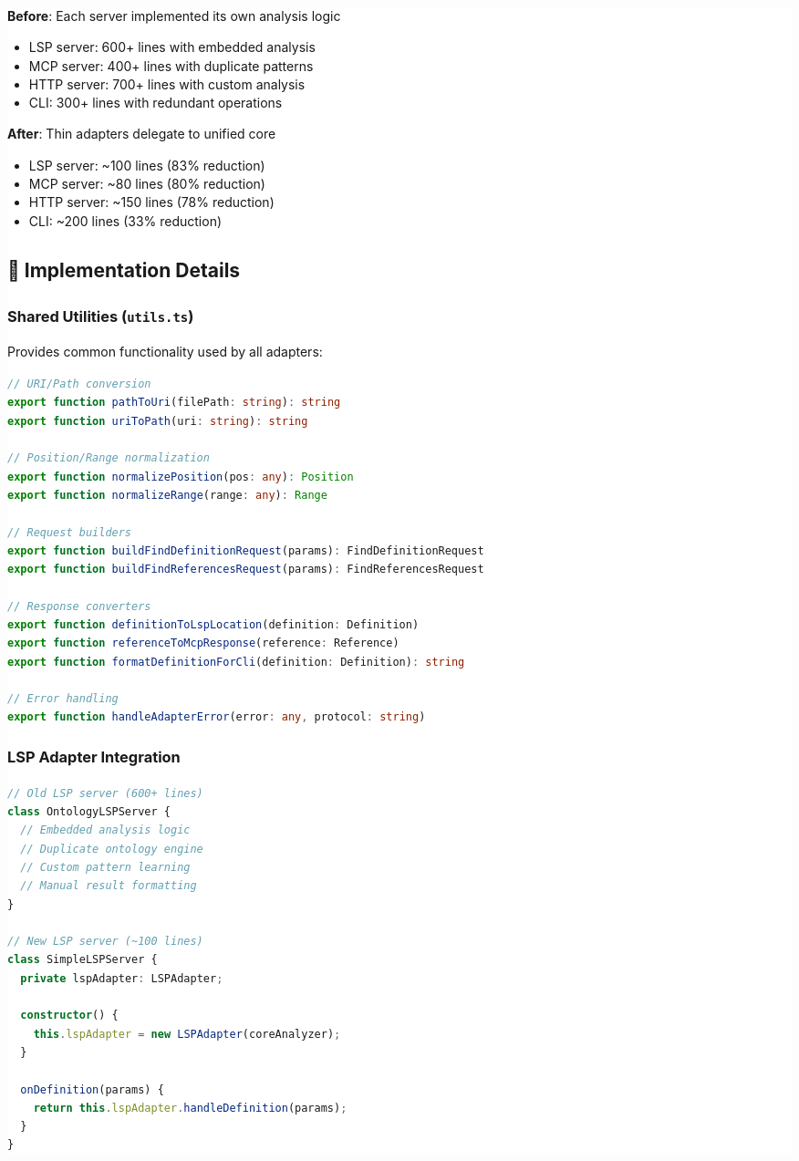 **Before**: Each server implemented its own analysis logic
- LSP server: 600+ lines with embedded analysis
- MCP server: 400+ lines with duplicate patterns  
- HTTP server: 700+ lines with custom analysis
- CLI: 300+ lines with redundant operations

**After**: Thin adapters delegate to unified core
- LSP server: ~100 lines (83% reduction)
- MCP server: ~80 lines (80% reduction)
- HTTP server: ~150 lines (78% reduction)
- CLI: ~200 lines (33% reduction)

## 🚀 Implementation Details

### Shared Utilities (`utils.ts`)

Provides common functionality used by all adapters:

```typescript
// URI/Path conversion
export function pathToUri(filePath: string): string
export function uriToPath(uri: string): string

// Position/Range normalization  
export function normalizePosition(pos: any): Position
export function normalizeRange(range: any): Range

// Request builders
export function buildFindDefinitionRequest(params): FindDefinitionRequest
export function buildFindReferencesRequest(params): FindReferencesRequest

// Response converters
export function definitionToLspLocation(definition: Definition)
export function referenceToMcpResponse(reference: Reference)
export function formatDefinitionForCli(definition: Definition): string

// Error handling
export function handleAdapterError(error: any, protocol: string)
```

### LSP Adapter Integration

```typescript
// Old LSP server (600+ lines)
class OntologyLSPServer {
  // Embedded analysis logic
  // Duplicate ontology engine
  // Custom pattern learning
  // Manual result formatting
}

// New LSP server (~100 lines)  
class SimpleLSPServer {
  private lspAdapter: LSPAdapter;
  
  constructor() {
    this.lspAdapter = new LSPAdapter(coreAnalyzer);
  }
  
  onDefinition(params) {
    return this.lspAdapter.handleDefinition(params);
  }
}
```
